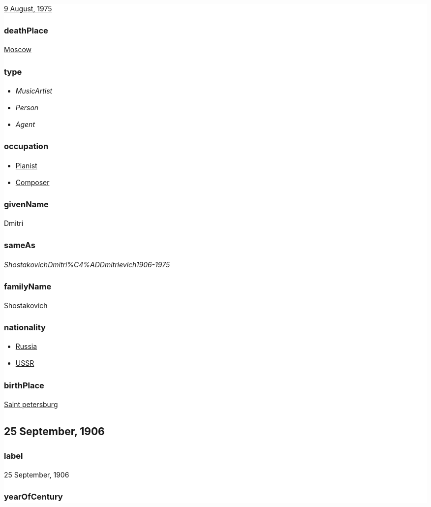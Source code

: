 
[9 August, 1975](#9-August-1975)

### deathPlace


[Moscow](#Moscow)

### type

 - *MusicArtist*

 - *Person*

 - *Agent*

### occupation

 - [Pianist](#Pianist)

 - [Composer](#Composer)

### givenName


Dmitri

### sameAs


*ShostakovichDmitri%C4%ADDmitrievich1906-1975*

### familyName


Shostakovich

### nationality

 - [Russia](#Russia)

 - [USSR](#USSR)

### birthPlace


[Saint petersburg](#Saint-petersburg)

## 25 September, 1906

### label


25 September, 1906

### yearOfCentury
